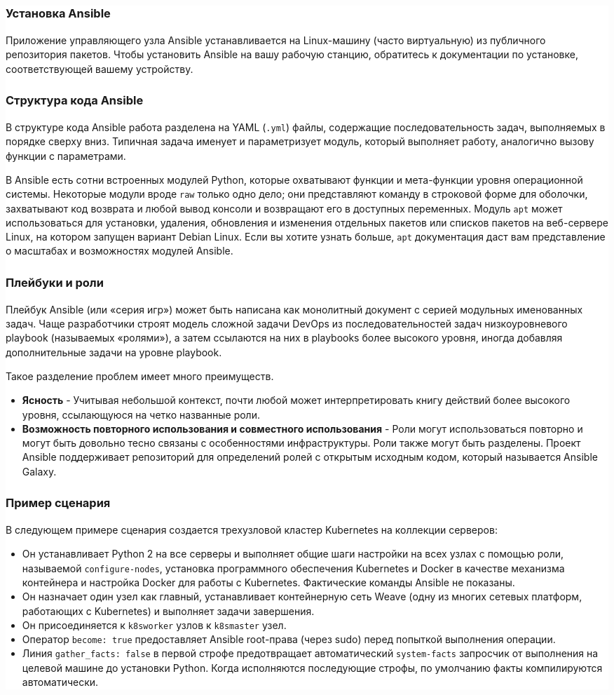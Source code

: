 
### Установка Ansible

Приложение управляющего узла Ansible устанавливается на Linux-машину (часто виртуальную) из публичного репозитория пакетов. Чтобы установить Ansible на вашу рабочую станцию, обратитесь к документации по установке, соответствующей вашему устройству.

### Структура кода Ansible

В структуре кода Ansible работа разделена на YAML (`.yml`) файлы, содержащие последовательность задач, выполняемых в порядке сверху вниз. Типичная задача именует и параметризует модуль, который выполняет работу, аналогично вызову функции с параметрами.

В Ansible есть сотни встроенных модулей Python, которые охватывают функции и мета-функции уровня операционной системы. Некоторые модули вроде `raw` только одно дело; они представляют команду в строковой форме для оболочки, захватывают код возврата и любой вывод консоли и возвращают его в доступных переменных. Модуль `apt` может использоваться для установки, удаления, обновления и изменения отдельных пакетов или списков пакетов на веб-сервере Linux, на котором запущен вариант Debian Linux. Если вы хотите узнать больше, `apt` документация даст вам представление о масштабах и возможностях модулей Ansible.

### Плейбуки и роли

Плейбук Ansible (или «серия игр») может быть написана как монолитный документ с серией модульных именованных задач. Чаще разработчики строят модель сложной задачи DevOps из последовательностей задач низкоуровневого playbook (называемых «ролями»), а затем ссылаются на них в playbooks более высокого уровня, иногда добавляя дополнительные задачи на уровне playbook.

Такое разделение проблем имеет много преимуществ.

* **Ясность** - Учитывая небольшой контекст, почти любой может интерпретировать книгу действий более высокого уровня, ссылающуюся на четко названные роли.
* **Возможность повторного использования и совместного использования** - Роли могут использоваться повторно и могут быть довольно тесно связаны с особенностями инфраструктуры. Роли также могут быть разделены. Проект Ansible поддерживает репозиторий для определений ролей с открытым исходным кодом, который называется Ansible Galaxy.

### Пример сценария

В следующем примере сценария создается трехузловой кластер Kubernetes на коллекции серверов:

* Он устанавливает Python 2 на все серверы и выполняет общие шаги настройки на всех узлах с помощью роли, называемой `configure-nodes`, установка программного обеспечения Kubernetes и Docker в качестве механизма контейнера и настройка Docker для работы с Kubernetes. Фактические команды Ansible не показаны.
* Он назначает один узел как главный, устанавливает контейнерную сеть Weave (одну из многих сетевых платформ, работающих с Kubernetes) и выполняет задачи завершения.
* Он присоединяется к `k8sworker` узлов к `k8smaster` узел.
* Оператор `become: true` предоставляет Ansible root-права (через sudo) перед попыткой выполнения операции.
* Линия `gather_facts: false` в первой строфе предотвращает автоматический `system-facts` запросчик от выполнения на целевой машине до установки Python. Когда исполняются последующие строфы, по умолчанию факты компилируются автоматически.
